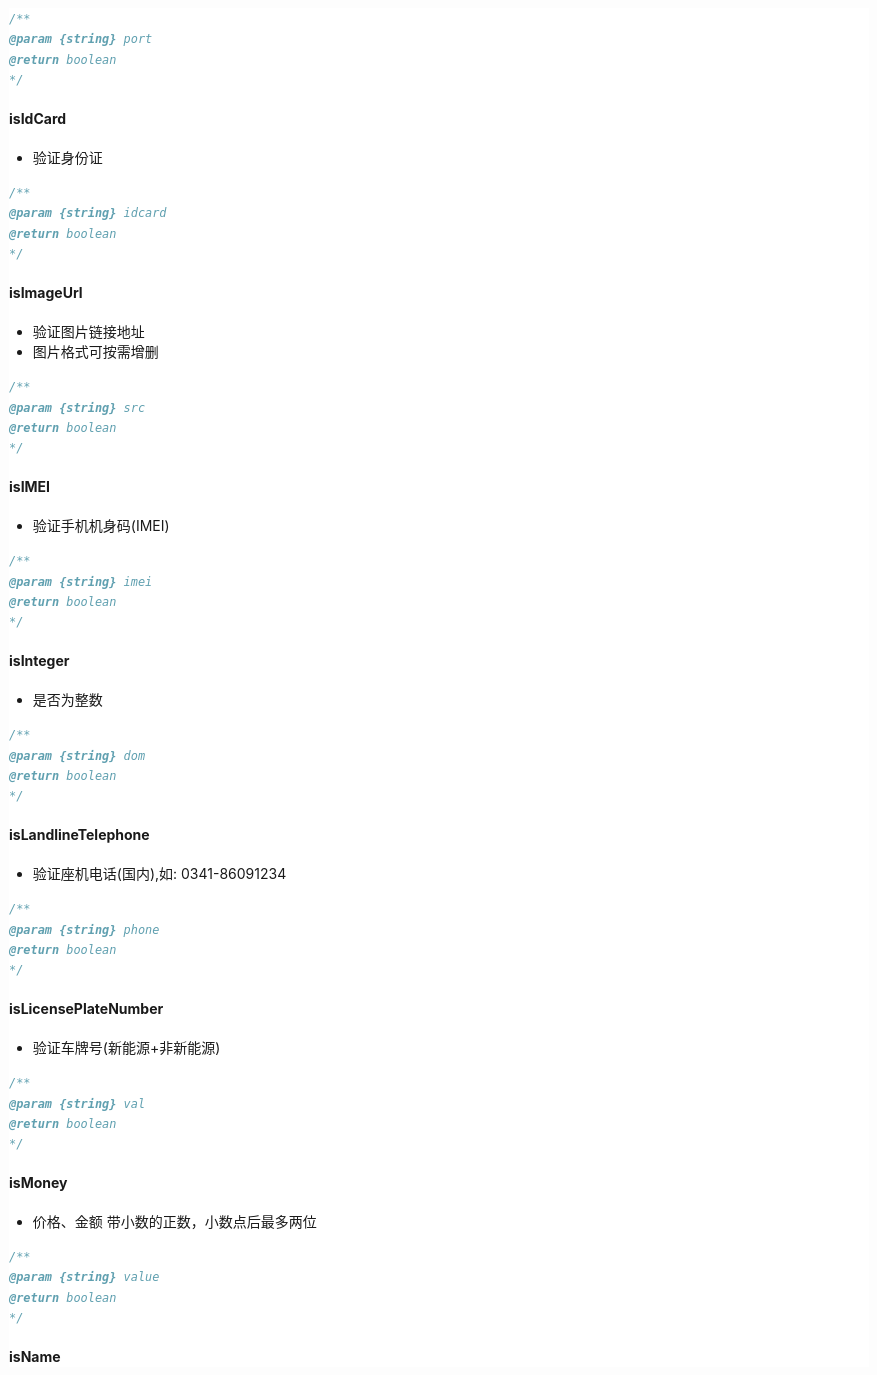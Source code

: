 ```javascript
/**
@param {string} port
@return boolean
*/
```
#### isIdCard
- 验证身份证
```javascript
/**
@param {string} idcard
@return boolean
*/
```
#### isImageUrl
- 验证图片链接地址
- 图片格式可按需增删
```javascript
/**
@param {string} src
@return boolean
*/
```
#### isIMEI
- 验证手机机身码(IMEI)
```javascript
/**
@param {string} imei
@return boolean
*/
```
#### isInteger
- 是否为整数
```javascript
/**
@param {string} dom
@return boolean
*/
```
#### isLandlineTelephone
- 验证座机电话(国内),如: 0341-86091234
```javascript
/**
@param {string} phone
@return boolean
*/
```
#### isLicensePlateNumber
- 验证车牌号(新能源+非新能源)
```javascript
/**
@param {string} val
@return boolean
*/
```
#### isMoney
- 价格、金额  带小数的正数，小数点后最多两位
```javascript
/**
@param {string} value
@return boolean
*/
```
#### isName